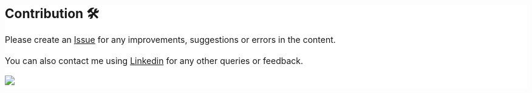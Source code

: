 
## Contribution 🛠️
Please create an [Issue](https://github.com/drshahizan/software-engineering/issues) for any improvements, suggestions or errors in the content.

You can also contact me using [Linkedin](https://www.linkedin.com/in/drshahizan/) for any other queries or feedback.

![](https://visitor-badge.glitch.me/badge?page_id=drshahizan)

